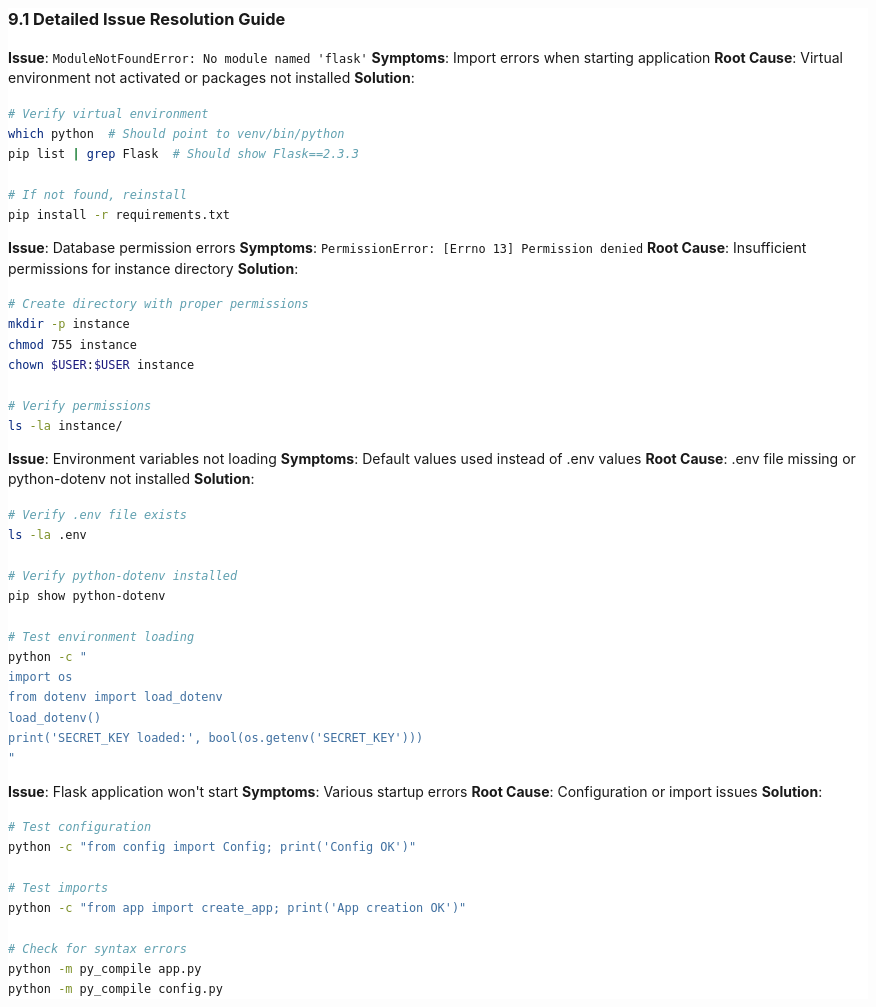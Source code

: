 ### 9.1 Detailed Issue Resolution Guide

**Issue**: `ModuleNotFoundError: No module named 'flask'`
**Symptoms**: Import errors when starting application
**Root Cause**: Virtual environment not activated or packages not installed
**Solution**:
```bash
# Verify virtual environment
which python  # Should point to venv/bin/python
pip list | grep Flask  # Should show Flask==2.3.3

# If not found, reinstall
pip install -r requirements.txt
```

**Issue**: Database permission errors
**Symptoms**: `PermissionError: [Errno 13] Permission denied`
**Root Cause**: Insufficient permissions for instance directory
**Solution**:
```bash
# Create directory with proper permissions
mkdir -p instance
chmod 755 instance
chown $USER:$USER instance

# Verify permissions
ls -la instance/
```

**Issue**: Environment variables not loading
**Symptoms**: Default values used instead of .env values
**Root Cause**: .env file missing or python-dotenv not installed
**Solution**:
```bash
# Verify .env file exists
ls -la .env

# Verify python-dotenv installed
pip show python-dotenv

# Test environment loading
python -c "
import os
from dotenv import load_dotenv
load_dotenv()
print('SECRET_KEY loaded:', bool(os.getenv('SECRET_KEY')))
"
```

**Issue**: Flask application won't start
**Symptoms**: Various startup errors
**Root Cause**: Configuration or import issues
**Solution**:
```bash
# Test configuration
python -c "from config import Config; print('Config OK')"

# Test imports
python -c "from app import create_app; print('App creation OK')"

# Check for syntax errors
python -m py_compile app.py
python -m py_compile config.py
```
